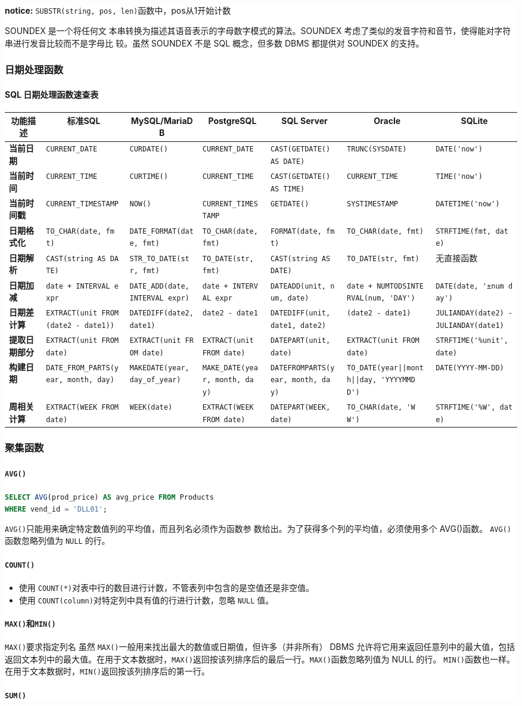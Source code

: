 **notice:** `SUBSTR(string, pos, len)`函数中，pos从1开始计数

SOUNDEX 是一个将任何文 本串转换为描述其语音表示的字母数字模式的算法。SOUNDEX 考虑了类似的发音字符和音节，使得能对字符串进行发音比较而不是字母比 较。虽然 SOUNDEX 不是 SQL 概念，但多数 DBMS 都提供对 SOUNDEX 的支持。

### 日期处理函数

#### SQL 日期处理函数速查表

| 功能描述                  | 标准SQL                | MySQL/MariaDB         | PostgreSQL           | SQL Server           | Oracle               | SQLite              |
|---------------------------|------------------------|-----------------------|----------------------|----------------------|----------------------|---------------------|
| **当前日期**              | `CURRENT_DATE`         | `CURDATE()`           | `CURRENT_DATE`       | `CAST(GETDATE() AS DATE)` | `TRUNC(SYSDATE)`     | `DATE('now')`       |
| **当前时间**              | `CURRENT_TIME`         | `CURTIME()`           | `CURRENT_TIME`       | `CAST(GETDATE() AS TIME)` | `CURRENT_TIME`       | `TIME('now')`       |
| **当前时间戳**            | `CURRENT_TIMESTAMP`    | `NOW()`               | `CURRENT_TIMESTAMP`  | `GETDATE()`          | `SYSTIMESTAMP`       | `DATETIME('now')`   |
| **日期格式化**            | `TO_CHAR(date, fmt)`   | `DATE_FORMAT(date, fmt)` | `TO_CHAR(date, fmt)` | `FORMAT(date, fmt)` | `TO_CHAR(date, fmt)` | `STRFTIME(fmt, date)` |
| **日期解析**              | `CAST(string AS DATE)` | `STR_TO_DATE(str, fmt)` | `TO_DATE(str, fmt)`  | `CAST(string AS DATE)` | `TO_DATE(str, fmt)`  | 无直接函数          |
| **日期加减**              | `date + INTERVAL expr` | `DATE_ADD(date, INTERVAL expr)` | `date + INTERVAL expr` | `DATEADD(unit, num, date)` | `date + NUMTODSINTERVAL(num, 'DAY')` | `DATE(date, '±num day')` |
| **日期差计算**            | `EXTRACT(unit FROM (date2 - date1))` | `DATEDIFF(date2, date1)` | `date2 - date1` | `DATEDIFF(unit, date1, date2)` | `(date2 - date1)` | `JULIANDAY(date2) - JULIANDAY(date1)` |
| **提取日期部分**          | `EXTRACT(unit FROM date)` | `EXTRACT(unit FROM date)` | `EXTRACT(unit FROM date)` | `DATEPART(unit, date)` | `EXTRACT(unit FROM date)` | `STRFTIME('%unit', date)` |
| **构建日期**              | `DATE_FROM_PARTS(year, month, day)` | `MAKEDATE(year, day_of_year)` | `MAKE_DATE(year, month, day)` | `DATEFROMPARTS(year, month, day)` | `TO_DATE(year\|\|month\|\|day, 'YYYYMMDD')` | `DATE(YYYY-MM-DD)` |
| **周相关计算**            | `EXTRACT(WEEK FROM date)` | `WEEK(date)`         | `EXTRACT(WEEK FROM date)` | `DATEPART(WEEK, date)` | `TO_CHAR(date, 'WW')` | `STRFTIME('%W', date)` |

### 聚集函数

#### `AVG()`

```sql
SELECT AVG(prod_price) AS avg_price FROM Products
WHERE vend_id = 'DLL01';
```

`AVG()`只能用来确定特定数值列的平均值，而且列名必须作为函数参 数给出。为了获得多个列的平均值，必须使用多个 AVG()函数。
`AVG()`函数忽略列值为 `NULL` 的行。

#### `COUNT()`

- 使用 `COUNT(*)`对表中行的数目进行计数，不管表列中包含的是空值还是非空值。
- 使用 `COUNT(column)`对特定列中具有值的行进行计数，忽略 `NULL` 值。

#### `MAX()`和`MIN()`

`MAX()`要求指定列名
虽然 `MAX()`一般用来找出最大的数值或日期值，但许多（并非所有） DBMS 允许将它用来返回任意列中的最大值，包括返回文本列中的最大值。在用于文本数据时，`MAX()`返回按该列排序后的最后一行。`MAX()`函数忽略列值为 NULL 的行。
`MIN()`函数也一样。在用于文本数据时，`MIN()`返回按该列排序后的第一行。

#### `SUM()`
